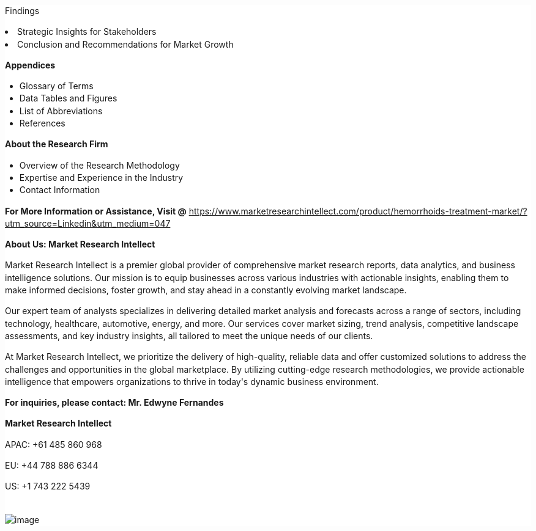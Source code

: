 Findings</li><li>Strategic Insights for Stakeholders</li><li>Conclusion and Recommendations for Market Growth</li></ul><p><strong>Appendices</strong></p><ul><li>Glossary of Terms</li><li>Data Tables and Figures</li><li>List of Abbreviations</li><li>References</li></ul><p><strong>About the Research Firm</strong></p><ul><li>Overview of the Research Methodology</li><li>Expertise and Experience in the Industry</li><li>Contact Information</li></ul></div><div class="article-main__content" data-test-id="publishing-text-block"><p><span class="font-[700]"><strong>For More Information or Assistance, Visit @</strong>&nbsp;<a href="https://www.marketresearchintellect.com/product/hemorrhoids-treatment-market/?utm_source=Linkedin&utm_medium=047">https://www.marketresearchintellect.com/product/hemorrhoids-treatment-market/?utm_source=Linkedin&utm_medium=047</a></span></p><p><strong>About Us: Market Research Intellect</strong></p><p>Market Research Intellect is a premier global provider of comprehensive market research reports, data analytics, and business intelligence solutions. Our mission is to equip businesses across various industries with actionable insights, enabling them to make informed decisions, foster growth, and stay ahead in a constantly evolving market landscape.</p><p>Our expert team of analysts specializes in delivering detailed market analysis and forecasts across a range of sectors, including technology, healthcare, automotive, energy, and more. Our services cover market sizing, trend analysis, competitive landscape assessments, and key industry insights, all tailored to meet the unique needs of our clients.</p><p>At Market Research Intellect, we prioritize the delivery of high-quality, reliable data and offer customized solutions to address the challenges and opportunities in the global marketplace. By utilizing cutting-edge research methodologies, we provide actionable intelligence that empowers organizations to thrive in today's dynamic business environment.</p><p><strong>For inquiries, please contact: Mr. Edwyne Fernandes</strong></p><p><strong>Market Research Intellect</strong></p><p>APAC: +61 485 860 968</p><p>EU: +44 788 886 6344</p><p>US: +1 743 222 5439</p></div><div class="article-main__content" data-test-id="publishing-text-block">&nbsp;</div>
![image](https://github.com/user-attachments/assets/3b35588c-0990-46c2-a58b-1e5ca4407d5e)
